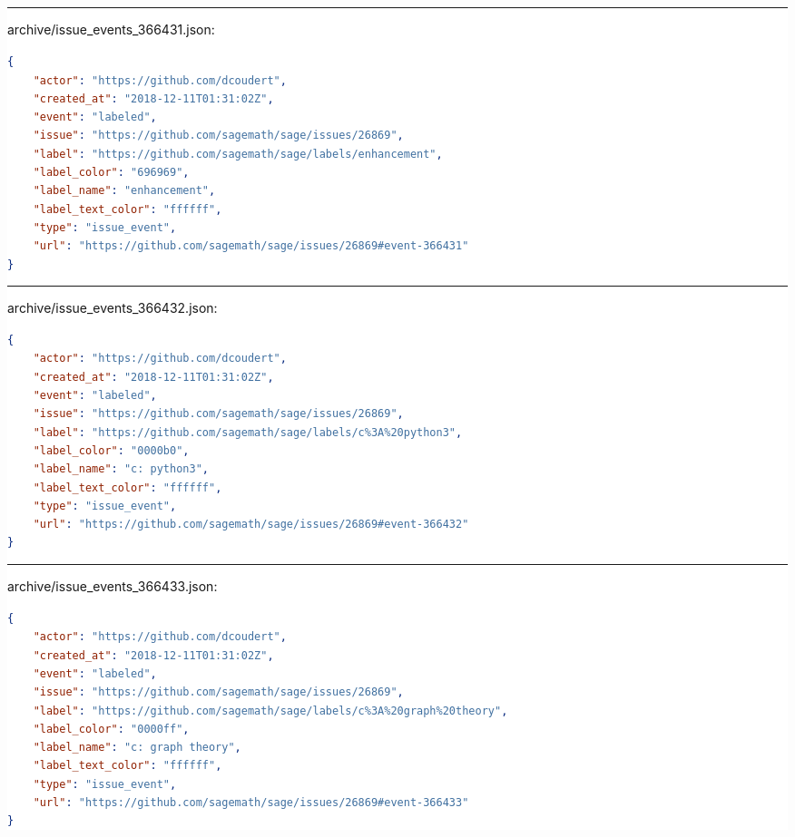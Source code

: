 

---

archive/issue_events_366431.json:
```json
{
    "actor": "https://github.com/dcoudert",
    "created_at": "2018-12-11T01:31:02Z",
    "event": "labeled",
    "issue": "https://github.com/sagemath/sage/issues/26869",
    "label": "https://github.com/sagemath/sage/labels/enhancement",
    "label_color": "696969",
    "label_name": "enhancement",
    "label_text_color": "ffffff",
    "type": "issue_event",
    "url": "https://github.com/sagemath/sage/issues/26869#event-366431"
}
```



---

archive/issue_events_366432.json:
```json
{
    "actor": "https://github.com/dcoudert",
    "created_at": "2018-12-11T01:31:02Z",
    "event": "labeled",
    "issue": "https://github.com/sagemath/sage/issues/26869",
    "label": "https://github.com/sagemath/sage/labels/c%3A%20python3",
    "label_color": "0000b0",
    "label_name": "c: python3",
    "label_text_color": "ffffff",
    "type": "issue_event",
    "url": "https://github.com/sagemath/sage/issues/26869#event-366432"
}
```



---

archive/issue_events_366433.json:
```json
{
    "actor": "https://github.com/dcoudert",
    "created_at": "2018-12-11T01:31:02Z",
    "event": "labeled",
    "issue": "https://github.com/sagemath/sage/issues/26869",
    "label": "https://github.com/sagemath/sage/labels/c%3A%20graph%20theory",
    "label_color": "0000ff",
    "label_name": "c: graph theory",
    "label_text_color": "ffffff",
    "type": "issue_event",
    "url": "https://github.com/sagemath/sage/issues/26869#event-366433"
}
```
